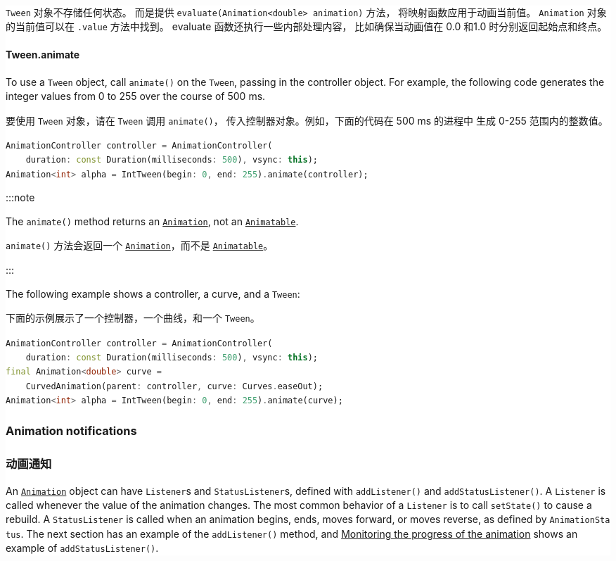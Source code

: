 `Tween` 对象不存储任何状态。
而是提供 `evaluate(Animation<double> animation)` 方法，
将映射函数应用于动画当前值。
`Animation` 对象的当前值可以在 `.value` 方法中找到。
evaluate 函数还执行一些内部处理内容，
比如确保当动画值在 0.0 和1.0 时分别返回起始点和终点。

#### Tween.animate

To use a `Tween` object, call `animate()` on the `Tween`,
passing in the controller object. For example,
the following code generates the
integer values from 0 to 255 over the course of 500 ms.

要使用 `Tween` 对象，请在 `Tween` 调用 `animate()`，
传入控制器对象。例如，下面的代码在 500 ms 的进程中
生成 0-255 范围内的整数值。

<?code-excerpt "animate5/lib/main.dart (IntTween)"?>
```dart
AnimationController controller = AnimationController(
    duration: const Duration(milliseconds: 500), vsync: this);
Animation<int> alpha = IntTween(begin: 0, end: 255).animate(controller);
```

:::note

The `animate()` method returns an [`Animation`][],
not an [`Animatable`][].

`animate()` 方法会返回一个 [`Animation`][]，而不是 [`Animatable`][]。

:::

The following example shows a controller, a curve, and a `Tween`:

下面的示例展示了一个控制器，一个曲线，和一个 `Tween`。

<?code-excerpt "animate5/lib/main.dart (IntTween-curve)"?>
```dart
AnimationController controller = AnimationController(
    duration: const Duration(milliseconds: 500), vsync: this);
final Animation<double> curve =
    CurvedAnimation(parent: controller, curve: Curves.easeOut);
Animation<int> alpha = IntTween(begin: 0, end: 255).animate(curve);
```

### Animation notifications

### 动画通知

An [`Animation`][] object can have `Listener`s and `StatusListener`s,
defined with `addListener()` and `addStatusListener()`.
A `Listener` is called whenever the value of the animation changes.
The most common behavior of a `Listener` is to call `setState()`
to cause a rebuild. A `StatusListener` is called when an animation begins,
ends, moves forward, or moves reverse, as defined by `AnimationStatus`.
The next section has an example of the `addListener()` method,
and [Monitoring the progress of the animation][] shows an
example of `addStatusListener()`.


[animate0]: {{examples}}/animation/animate0
[animate1]: {{examples}}/animation/animate1
[animate2]: {{examples}}/animation/animate2
[animate3]: {{examples}}/animation/animate3
[animate4]: {{examples}}/animation/animate4
[animate5]: {{examples}}/animation/animate5
[`AnimatedWidget`]: {{site.api}}/flutter/widgets/AnimatedWidget-class.html
[`Animatable`]: {{site.api}}/flutter/animation/Animatable-class.html
[`Animation`]: {{site.api}}/flutter/animation/Animation-class.html
[`AnimatedBuilder`]: {{site.api}}/flutter/widgets/AnimatedBuilder-class.html
[animations landing page]: /ui/animations
[`AnimationController`]: {{site.api}}/flutter/animation/AnimationController-class.html
[`AnimationController` section]: #animationcontroller
[`Curves`]: {{site.api}}/flutter/animation/Curves-class.html
[`CurvedAnimation`]: {{site.api}}/flutter/animation/CurvedAnimation-class.html
[Cascade notation]: {{site.dart-site}}/language/operators#cascade-notation
[Dart language documentation]: {{site.dart-site}}/language
[`evaluate(Animation<double> animation)`]: {{site.api}}/flutter/animation/Animation/value.html
[`FadeTransition`]: {{site.api}}/flutter/widgets/FadeTransition-class.html
[Monitoring the progress of the animation]: #monitoring
[Refactoring with AnimatedBuilder]: #refactoring-with-animatedbuilder
[`RepaintBoundary`]: {{site.api}}/flutter/widgets/RepaintBoundary-class.html
[`SlideTransition`]: {{site.api}}/flutter/widgets/SlideTransition-class.html
[Simplifying with AnimatedWidget]: #simplifying-with-animatedwidget
[`SizeTransition`]: {{site.api}}/flutter/widgets/SizeTransition-class.html
[`Tween`]: {{site.api}}/flutter/animation/Tween-class.html